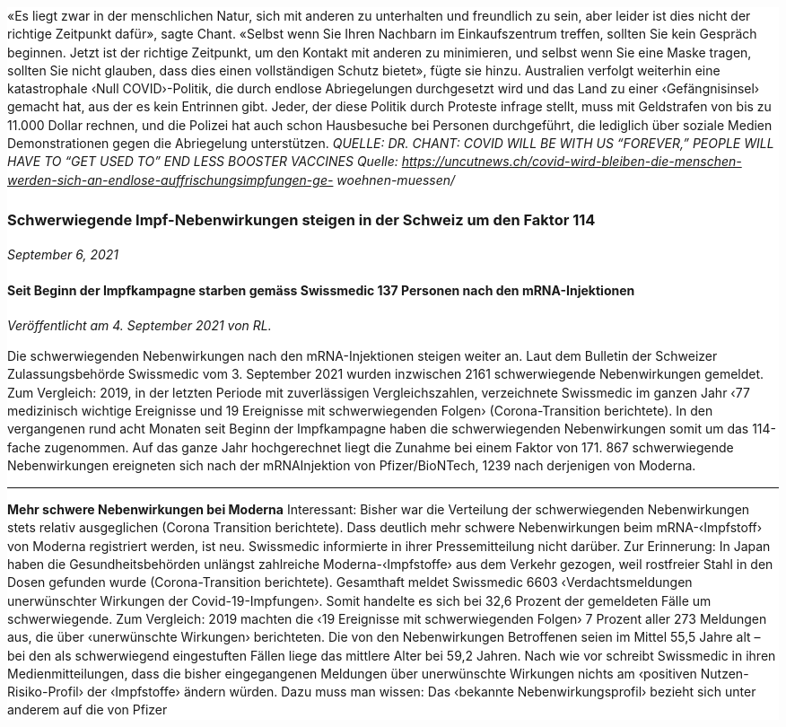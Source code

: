 «Es liegt zwar in der menschlichen Natur, sich mit anderen zu unterhalten und freundlich zu sein, aber
leider ist dies nicht der richtige Zeitpunkt dafür», sagte Chant.
«Selbst wenn Sie Ihren Nachbarn im Einkaufszentrum treffen, sollten Sie kein Gespräch beginnen. Jetzt ist
der richtige Zeitpunkt, um den Kontakt mit anderen zu minimieren, und selbst wenn Sie eine Maske tragen,
sollten Sie nicht glauben, dass dies einen vollständigen Schutz bietet», fügte sie hinzu.
Australien verfolgt weiterhin eine katastrophale ‹Null COVID›-Politik, die durch endlose Abriegelungen
durchgesetzt wird und das Land zu einer ‹Gefängnisinsel› gemacht hat, aus der es kein Entrinnen gibt.
Jeder, der diese Politik durch Proteste infrage stellt, muss mit Geldstrafen von bis zu 11.000 Dollar rechnen,
und die Polizei hat auch schon Hausbesuche bei Personen durchgeführt, die lediglich über soziale Medien
Demonstrationen gegen die Abriegelung unterstützen.
_QUELLE: DR. CHANT: COVID WILL BE WITH US “FOREVER,” PEOPLE WILL HAVE TO “GET USED TO” END_
_LESS BOOSTER VACCINES_
_Quelle:_ _https://uncutnews.ch/covid-wird-bleiben-die-menschen-werden-sich-an-endlose-auffrischungsimpfungen-ge-_
_woehnen-muessen/_

### Schwerwiegende Impf-Nebenwirkungen steigen in der Schweiz um den Faktor 114
_September 6, 2021_

#### Seit Beginn der Impfkampagne  starben gemäss Swissmedic 137 Personen nach den mRNA-Injektionen
_Veröffentlicht am 4. September 2021 von RL._

Die schwerwiegenden Nebenwirkungen nach den mRNA-Injektionen steigen weiter an. Laut dem Bulletin
der Schweizer Zulassungsbehörde Swissmedic vom 3. September 2021 wurden inzwischen 2161 schwerwiegende Nebenwirkungen gemeldet. Zum Vergleich: 2019, in der letzten Periode mit zuverlässigen Vergleichszahlen, verzeichnete Swissmedic im ganzen Jahr ‹77 medizinisch wichtige Ereignisse und 19 Ereignisse mit schwerwiegenden Folgen› (Corona-Transition berichtete).
In den vergangenen rund acht Monaten seit Beginn der Impfkampagne haben die schwerwiegenden Nebenwirkungen somit um das 114-fache zugenommen. Auf das ganze Jahr hochgerechnet liegt die Zunahme bei einem Faktor von 171. 867 schwerwiegende Nebenwirkungen ereigneten sich nach der mRNAInjektion von Pfizer/BioNTech, 1239 nach derjenigen von Moderna.


-----

**Mehr schwere Nebenwirkungen bei Moderna**
Interessant: Bisher war die Verteilung der schwerwiegenden Nebenwirkungen stets relativ ausgeglichen
(Corona Transition berichtete). Dass deutlich mehr schwere Nebenwirkungen beim mRNA-‹Impfstoff› von
Moderna registriert werden, ist neu. Swissmedic informierte in ihrer Pressemitteilung nicht darüber. Zur
Erinnerung: In Japan haben die Gesundheitsbehörden unlängst zahlreiche Moderna-‹Impfstoffe› aus dem
Verkehr gezogen, weil rostfreier Stahl in den Dosen gefunden wurde (Corona-Transition berichtete).
Gesamthaft meldet Swissmedic 6603 ‹Verdachtsmeldungen unerwünschter Wirkungen der Covid-19-Impfungen›. Somit handelte es sich bei 32,6 Prozent der gemeldeten Fälle um schwerwiegende. Zum Vergleich:
2019 machten die ‹19 Ereignisse mit schwerwiegenden Folgen› 7 Prozent aller 273 Meldungen aus, die
über ‹unerwünschte Wirkungen› berichteten. Die von den Nebenwirkungen Betroffenen seien im Mittel 55,5
Jahre alt – bei den als schwerwiegend eingestuften Fällen liege das mittlere Alter bei 59,2 Jahren.
Nach wie vor schreibt Swissmedic in ihren Medienmitteilungen, dass die bisher eingegangenen Meldungen
über unerwünschte Wirkungen nichts am ‹positiven Nutzen-Risiko-Profil› der ‹Impfstoffe› ändern würden.
Dazu muss man wissen: Das ‹bekannte Nebenwirkungsprofil› bezieht sich unter anderem auf die von Pfizer